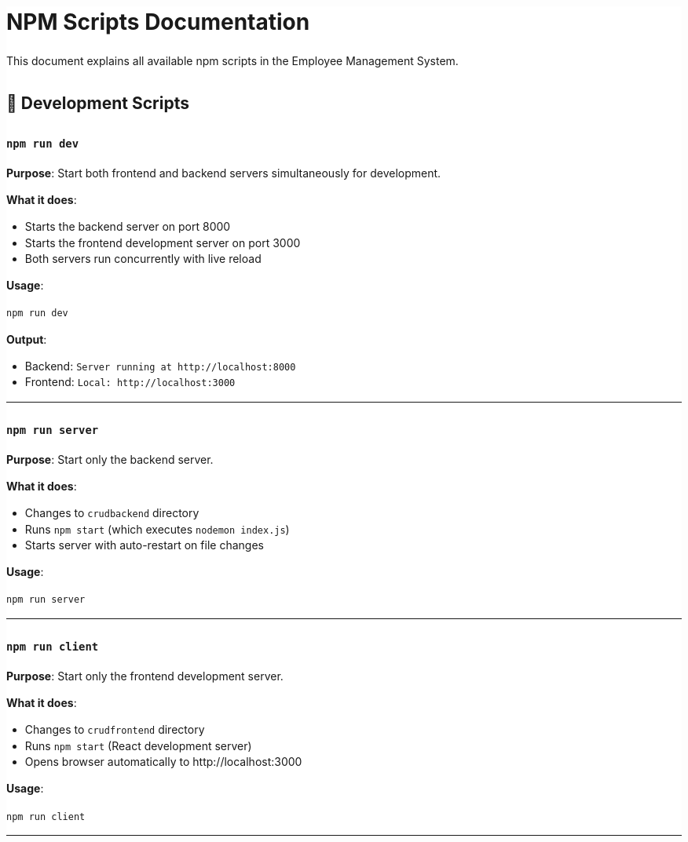 # NPM Scripts Documentation

This document explains all available npm scripts in the Employee Management System.

## 🚀 Development Scripts

### `npm run dev`
**Purpose**: Start both frontend and backend servers simultaneously for development.

**What it does**:
- Starts the backend server on port 8000
- Starts the frontend development server on port 3000
- Both servers run concurrently with live reload

**Usage**:
```bash
npm run dev
```

**Output**:
- Backend: `Server running at http://localhost:8000`
- Frontend: `Local: http://localhost:3000`

---

### `npm run server`
**Purpose**: Start only the backend server.

**What it does**:
- Changes to `crudbackend` directory
- Runs `npm start` (which executes `nodemon index.js`)
- Starts server with auto-restart on file changes

**Usage**:
```bash
npm run server
```

---

### `npm run client`
**Purpose**: Start only the frontend development server.

**What it does**:
- Changes to `crudfrontend` directory
- Runs `npm start` (React development server)
- Opens browser automatically to http://localhost:3000

**Usage**:
```bash
npm run client
```

---
